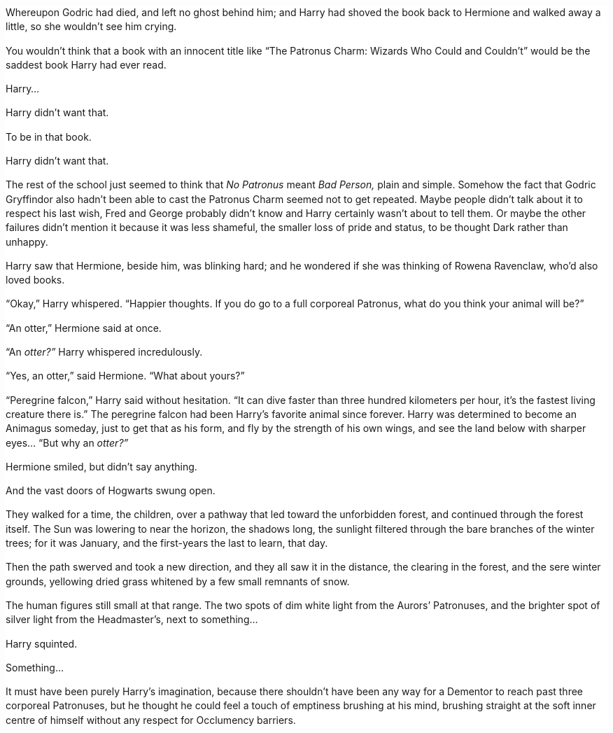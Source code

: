 Whereupon Godric had died, and left no ghost behind him; and Harry had shoved the book back to Hermione and walked away a little, so she wouldn’t see him crying.

You wouldn’t think that a book with an innocent title like “The Patronus Charm: Wizards Who Could and Couldn’t” would be the saddest book Harry had ever read.

Harry…

Harry didn’t want that.

To be in that book.

Harry didn’t want that.

The rest of the school just seemed to think that *No Patronus* meant *Bad Person,* plain and simple. Somehow the fact that Godric Gryffindor also hadn’t been able to cast the Patronus Charm seemed not to get repeated. Maybe people didn’t talk about it to respect his last wish, Fred and George probably didn’t know and Harry certainly wasn’t about to tell them. Or maybe the other failures didn’t mention it because it was less shameful, the smaller loss of pride and status, to be thought Dark rather than unhappy.

Harry saw that Hermione, beside him, was blinking hard; and he wondered if she was thinking of Rowena Ravenclaw, who’d also loved books.

“Okay,” Harry whispered. “Happier thoughts. If you do go to a full corporeal Patronus, what do you think your animal will be?”

“An otter,” Hermione said at once.

“An *otter?”* Harry whispered incredulously.

“Yes, an otter,” said Hermione. “What about yours?”

“Peregrine falcon,” Harry said without hesitation. “It can dive faster than three hundred kilometers per hour, it’s the fastest living creature there is.” The peregrine falcon had been Harry’s favorite animal since forever. Harry was determined to become an Animagus someday, just to get that as his form, and fly by the strength of his own wings, and see the land below with sharper eyes… “But why an *otter?”*

Hermione smiled, but didn’t say anything.

And the vast doors of Hogwarts swung open.

They walked for a time, the children, over a pathway that led toward the unforbidden forest, and continued through the forest itself. The Sun was lowering to near the horizon, the shadows long, the sunlight filtered through the bare branches of the winter trees; for it was January, and the first-years the last to learn, that day.

Then the path swerved and took a new direction, and they all saw it in the distance, the clearing in the forest, and the sere winter grounds, yellowing dried grass whitened by a few small remnants of snow.

The human figures still small at that range. The two spots of dim white light from the Aurors’ Patronuses, and the brighter spot of silver light from the Headmaster’s, next to something…

Harry squinted.

Something…

It must have been purely Harry’s imagination, because there shouldn’t have been any way for a Dementor to reach past three corporeal Patronuses, but he thought he could feel a touch of emptiness brushing at his mind, brushing straight at the soft inner centre of himself without any respect for Occlumency barriers.

